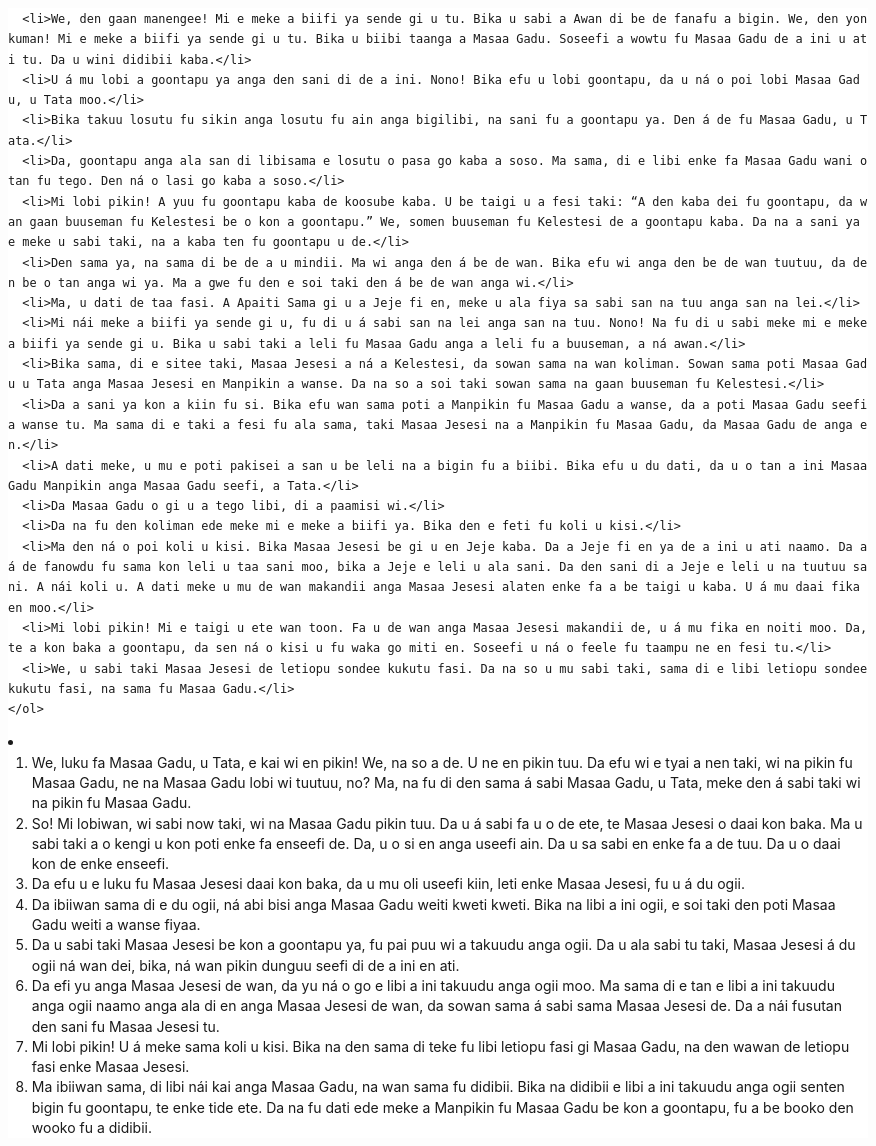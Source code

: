       <li>We, den gaan manengee! Mi e meke a biifi ya sende gi u tu. Bika u sabi a Awan di be de fanafu a bigin. We, den yonkuman! Mi e meke a biifi ya sende gi u tu. Bika u biibi taanga a Masaa Gadu. Soseefi a wowtu fu Masaa Gadu de a ini u ati tu. Da u wini didibii kaba.</li>
      <li>U á mu lobi a goontapu ya anga den sani di de a ini. Nono! Bika efu u lobi goontapu, da u ná o poi lobi Masaa Gadu, u Tata moo.</li>
      <li>Bika takuu losutu fu sikin anga losutu fu ain anga bigilibi, na sani fu a goontapu ya. Den á de fu Masaa Gadu, u Tata.</li>
      <li>Da, goontapu anga ala san di libisama e losutu o pasa go kaba a soso. Ma sama, di e libi enke fa Masaa Gadu wani o tan fu tego. Den ná o lasi go kaba a soso.</li>
      <li>Mi lobi pikin! A yuu fu goontapu kaba de koosube kaba. U be taigi u a fesi taki: “A den kaba dei fu goontapu, da wan gaan buuseman fu Kelestesi be o kon a goontapu.” We, somen buuseman fu Kelestesi de a goontapu kaba. Da na a sani ya e meke u sabi taki, na a kaba ten fu goontapu u de.</li>
      <li>Den sama ya, na sama di be de a u mindii. Ma wi anga den á be de wan. Bika efu wi anga den be de wan tuutuu, da den be o tan anga wi ya. Ma a gwe fu den e soi taki den á be de wan anga wi.</li>
      <li>Ma, u dati de taa fasi. A Apaiti Sama gi u a Jeje fi en, meke u ala fiya sa sabi san na tuu anga san na lei.</li>
      <li>Mi nái meke a biifi ya sende gi u, fu di u á sabi san na lei anga san na tuu. Nono! Na fu di u sabi meke mi e meke a biifi ya sende gi u. Bika u sabi taki a leli fu Masaa Gadu anga a leli fu a buuseman, a ná awan.</li>
      <li>Bika sama, di e sitee taki, Masaa Jesesi a ná a Kelestesi, da sowan sama na wan koliman. Sowan sama poti Masaa Gadu u Tata anga Masaa Jesesi en Manpikin a wanse. Da na so a soi taki sowan sama na gaan buuseman fu Kelestesi.</li>
      <li>Da a sani ya kon a kiin fu si. Bika efu wan sama poti a Manpikin fu Masaa Gadu a wanse, da a poti Masaa Gadu seefi a wanse tu. Ma sama di e taki a fesi fu ala sama, taki Masaa Jesesi na a Manpikin fu Masaa Gadu, da Masaa Gadu de anga en.</li>
      <li>A dati meke, u mu e poti pakisei a san u be leli na a bigin fu a biibi. Bika efu u du dati, da u o tan a ini Masaa Gadu Manpikin anga Masaa Gadu seefi, a Tata.</li>
      <li>Da Masaa Gadu o gi u a tego libi, di a paamisi wi.</li>
      <li>Da na fu den koliman ede meke mi e meke a biifi ya. Bika den e feti fu koli u kisi.</li>
      <li>Ma den ná o poi koli u kisi. Bika Masaa Jesesi be gi u en Jeje kaba. Da a Jeje fi en ya de a ini u ati naamo. Da a á de fanowdu fu sama kon leli u taa sani moo, bika a Jeje e leli u ala sani. Da den sani di a Jeje e leli u na tuutuu sani. A nái koli u. A dati meke u mu de wan makandii anga Masaa Jesesi alaten enke fa a be taigi u kaba. U á mu daai fika en moo.</li>
      <li>Mi lobi pikin! Mi e taigi u ete wan toon. Fa u de wan anga Masaa Jesesi makandii de, u á mu fika en noiti moo. Da, te a kon baka a goontapu, da sen ná o kisi u fu waka go miti en. Soseefi u ná o feele fu taampu ne en fesi tu.</li>
      <li>We, u sabi taki Masaa Jesesi de letiopu sondee kukutu fasi. Da na so u mu sabi taki, sama di e libi letiopu sondee kukutu fasi, na sama fu Masaa Gadu.</li>
    </ol>
  </li>
  <li>
    <ol>
      <li>We, luku fa Masaa Gadu, u Tata, e kai wi en pikin! We, na so a de. U ne en pikin tuu. Da efu wi e tyai a nen taki, wi na pikin fu Masaa Gadu, ne na Masaa Gadu lobi wi tuutuu, no? Ma, na fu di den sama á sabi Masaa Gadu, u Tata, meke den á sabi taki wi na pikin fu Masaa Gadu.</li>
      <li>So! Mi lobiwan, wi sabi now taki, wi na Masaa Gadu pikin tuu. Da u á sabi fa u o de ete, te Masaa Jesesi o daai kon baka. Ma u sabi taki a o kengi u kon poti enke fa enseefi de. Da, u o si en anga useefi ain. Da u sa sabi en enke fa a de tuu. Da u o daai kon de enke enseefi.</li>
      <li>Da efu u e luku fu Masaa Jesesi daai kon baka, da u mu oli useefi kiin, leti enke Masaa Jesesi, fu u á du ogii.</li>
      <li>Da ibiiwan sama di e du ogii, ná abi bisi anga Masaa Gadu weiti kweti kweti. Bika na libi a ini ogii, e soi taki den poti Masaa Gadu weiti a wanse fiyaa.</li>
      <li>Da u sabi taki Masaa Jesesi be kon a goontapu ya, fu pai puu wi a takuudu anga ogii. Da u ala sabi tu taki, Masaa Jesesi á du ogii ná wan dei, bika, ná wan pikin dunguu seefi di de a ini en ati.</li>
      <li>Da efi yu anga Masaa Jesesi de wan, da yu ná o go e libi a ini takuudu anga ogii moo. Ma sama di e tan e libi a ini takuudu anga ogii naamo anga ala di en anga Masaa Jesesi de wan, da sowan sama á sabi sama Masaa Jesesi de. Da a nái fusutan den sani fu Masaa Jesesi tu.</li>
      <li>Mi lobi pikin! U á meke sama koli u kisi. Bika na den sama di teke fu libi letiopu fasi gi Masaa Gadu, na den wawan de letiopu fasi enke Masaa Jesesi.</li>
      <li>Ma ibiiwan sama, di libi nái kai anga Masaa Gadu, na wan sama fu didibii. Bika na didibii e libi a ini takuudu anga ogii senten bigin fu goontapu, te enke tide ete. Da na fu dati ede meke a Manpikin fu Masaa Gadu be kon a goontapu, fu a be booko den wooko fu a didibii.</li>